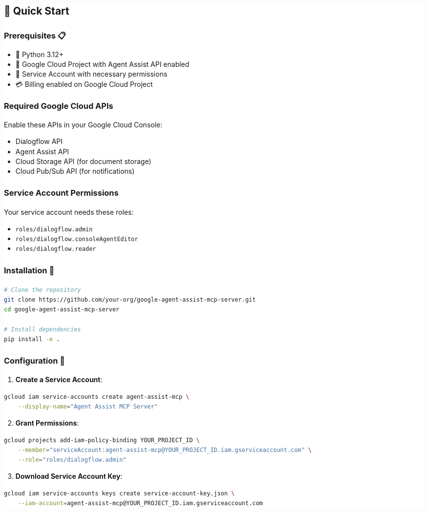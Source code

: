 ## 🚀 Quick Start

### Prerequisites 📋
- 🐍 Python 3.12+
- 🔑 Google Cloud Project with Agent Assist API enabled
- 📄 Service Account with necessary permissions
- 💳 Billing enabled on Google Cloud Project

### Required Google Cloud APIs
Enable these APIs in your Google Cloud Console:
- Dialogflow API
- Agent Assist API
- Cloud Storage API (for document storage)
- Cloud Pub/Sub API (for notifications)

### Service Account Permissions
Your service account needs these roles:
- `roles/dialogflow.admin`
- `roles/dialogflow.consoleAgentEditor`
- `roles/dialogflow.reader`

### Installation 💾

```bash
# Clone the repository
git clone https://github.com/your-org/google-agent-assist-mcp-server.git
cd google-agent-assist-mcp-server

# Install dependencies
pip install -e .
```

### Configuration 🔧

1. **Create a Service Account**:
```bash
gcloud iam service-accounts create agent-assist-mcp \
    --display-name="Agent Assist MCP Server"
```

2. **Grant Permissions**:
```bash
gcloud projects add-iam-policy-binding YOUR_PROJECT_ID \
    --member="serviceAccount:agent-assist-mcp@YOUR_PROJECT_ID.iam.gserviceaccount.com" \
    --role="roles/dialogflow.admin"
```

3. **Download Service Account Key**:
```bash
gcloud iam service-accounts keys create service-account-key.json \
    --iam-account=agent-assist-mcp@YOUR_PROJECT_ID.iam.gserviceaccount.com
```
